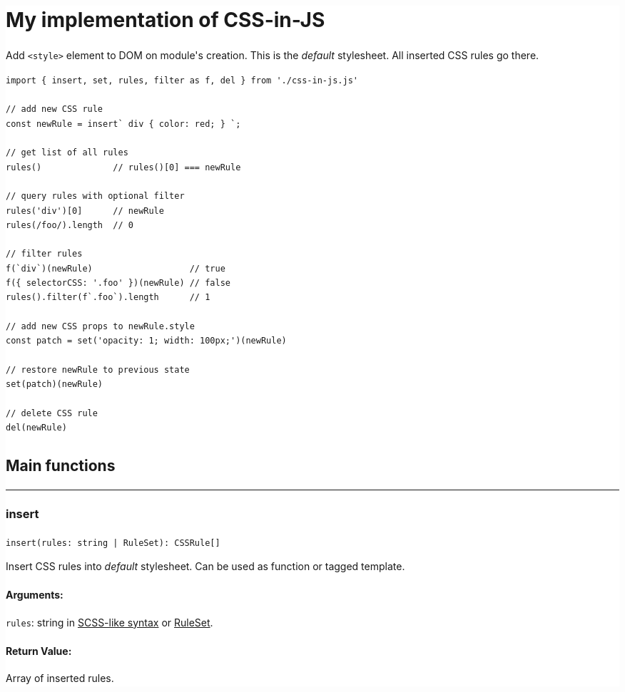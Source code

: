 # My implementation of CSS-in-JS

Add `<style>` element to DOM on module's creation. This is the _default_ stylesheet. All inserted CSS rules go there.

```
import { insert, set, rules, filter as f, del } from './css-in-js.js'

// add new CSS rule
const newRule = insert` div { color: red; } `;

// get list of all rules
rules()              // rules()[0] === newRule

// query rules with optional filter
rules('div')[0]      // newRule
rules(/foo/).length  // 0

// filter rules
f(`div`)(newRule)                   // true
f({ selectorCSS: '.foo' })(newRule) // false
rules().filter(f`.foo`).length      // 1

// add new CSS props to newRule.style
const patch = set('opacity: 1; width: 100px;')(newRule)

// restore newRule to previous state
set(patch)(newRule)

// delete CSS rule
del(newRule)

```

## Main functions

---

### **insert**

`insert(rules: string | RuleSet): CSSRule[]`

Insert CSS rules into _default_ stylesheet. Can be used as function or tagged template.

#### Arguments:

`rules`: string in [SCSS-like syntax](#parse) or [RuleSet][ds].

#### Return Value:

Array of inserted rules.


[ds]: #data-structure